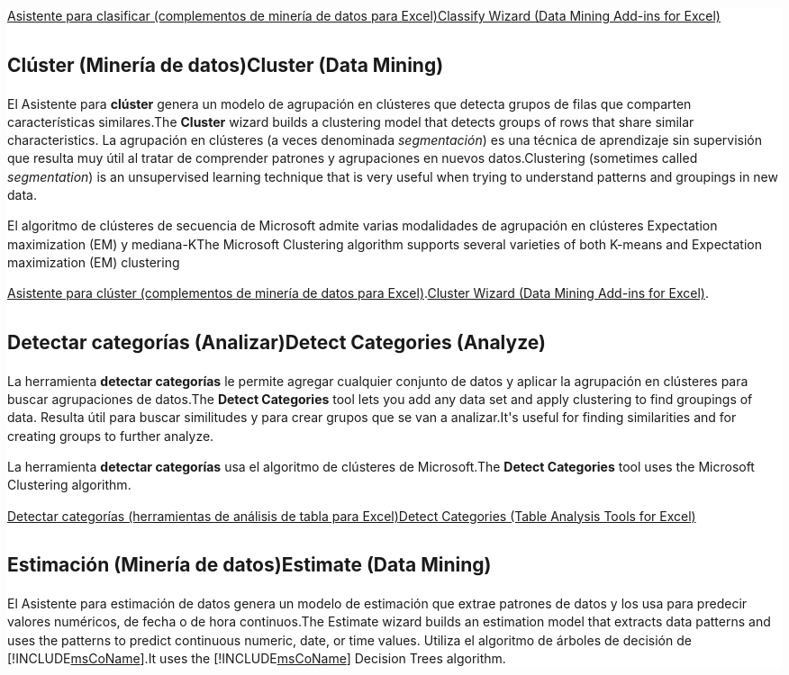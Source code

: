  [<span data-ttu-id="0e314-129">Asistente para clasificar &#40;complementos de minería de datos para Excel&#41;</span><span class="sxs-lookup"><span data-stu-id="0e314-129">Classify Wizard &#40;Data Mining Add-ins for Excel&#41;</span></span>](classify-wizard-data-mining-add-ins-for-excel.md)  
  
## <a name="cluster-data-mining"></a><span data-ttu-id="0e314-130">Clúster (Minería de datos)</span><span class="sxs-lookup"><span data-stu-id="0e314-130">Cluster (Data Mining)</span></span>  
 <span data-ttu-id="0e314-131">El Asistente para **clúster** genera un modelo de agrupación en clústeres que detecta grupos de filas que comparten características similares.</span><span class="sxs-lookup"><span data-stu-id="0e314-131">The **Cluster** wizard builds a clustering model that detects groups of rows that share similar characteristics.</span></span> <span data-ttu-id="0e314-132">La agrupación en clústeres (a veces denominada *segmentación*) es una técnica de aprendizaje sin supervisión que resulta muy útil al tratar de comprender patrones y agrupaciones en nuevos datos.</span><span class="sxs-lookup"><span data-stu-id="0e314-132">Clustering (sometimes called *segmentation*) is an unsupervised learning technique that is very useful when trying to understand patterns and groupings in new data.</span></span>  
  
 <span data-ttu-id="0e314-133">El algoritmo de clústeres de secuencia de Microsoft admite varias modalidades de agrupación en clústeres Expectation maximization (EM) y mediana-K</span><span class="sxs-lookup"><span data-stu-id="0e314-133">The Microsoft Clustering algorithm supports several varieties of both K-means and Expectation maximization (EM) clustering</span></span>  
  
 <span data-ttu-id="0e314-134">[Asistente para clúster &#40;complementos de minería de datos para Excel&#41;](cluster-wizard-data-mining-add-ins-for-excel.md).</span><span class="sxs-lookup"><span data-stu-id="0e314-134">[Cluster Wizard &#40;Data Mining Add-ins for Excel&#41;](cluster-wizard-data-mining-add-ins-for-excel.md).</span></span>  
  
## <a name="detect-categories-analyze"></a><span data-ttu-id="0e314-135">Detectar categorías (Analizar)</span><span class="sxs-lookup"><span data-stu-id="0e314-135">Detect Categories (Analyze)</span></span>  
 <span data-ttu-id="0e314-136">La herramienta **detectar categorías** le permite agregar cualquier conjunto de datos y aplicar la agrupación en clústeres para buscar agrupaciones de datos.</span><span class="sxs-lookup"><span data-stu-id="0e314-136">The **Detect Categories** tool lets you add any data set and apply clustering to find groupings of data.</span></span> <span data-ttu-id="0e314-137">Resulta útil para buscar similitudes y para crear grupos que se van a analizar.</span><span class="sxs-lookup"><span data-stu-id="0e314-137">It's useful for finding similarities and for creating groups to further analyze.</span></span>  
  
 <span data-ttu-id="0e314-138">La herramienta **detectar categorías** usa el algoritmo de clústeres de Microsoft.</span><span class="sxs-lookup"><span data-stu-id="0e314-138">The **Detect Categories** tool uses the Microsoft Clustering algorithm.</span></span>  
  
 [<span data-ttu-id="0e314-139">Detectar categorías &#40;herramientas de análisis de tabla para Excel&#41;</span><span class="sxs-lookup"><span data-stu-id="0e314-139">Detect Categories &#40;Table Analysis Tools for Excel&#41;</span></span>](detect-categories-table-analysis-tools-for-excel.md)  
  
## <a name="estimate-data-mining"></a><span data-ttu-id="0e314-140">Estimación (Minería de datos)</span><span class="sxs-lookup"><span data-stu-id="0e314-140">Estimate (Data Mining)</span></span>  
 <span data-ttu-id="0e314-141">El Asistente para estimación de datos genera un modelo de estimación que extrae patrones de datos y los usa para predecir valores numéricos, de fecha o de hora continuos.</span><span class="sxs-lookup"><span data-stu-id="0e314-141">The Estimate wizard builds an estimation model that extracts data patterns and uses the patterns to predict continuous numeric, date, or time values.</span></span> <span data-ttu-id="0e314-142">Utiliza el algoritmo de árboles de decisión de [!INCLUDE[msCoName](../includes/msconame-md.md)].</span><span class="sxs-lookup"><span data-stu-id="0e314-142">It uses the [!INCLUDE[msCoName](../includes/msconame-md.md)] Decision Trees algorithm.</span></span>  
  